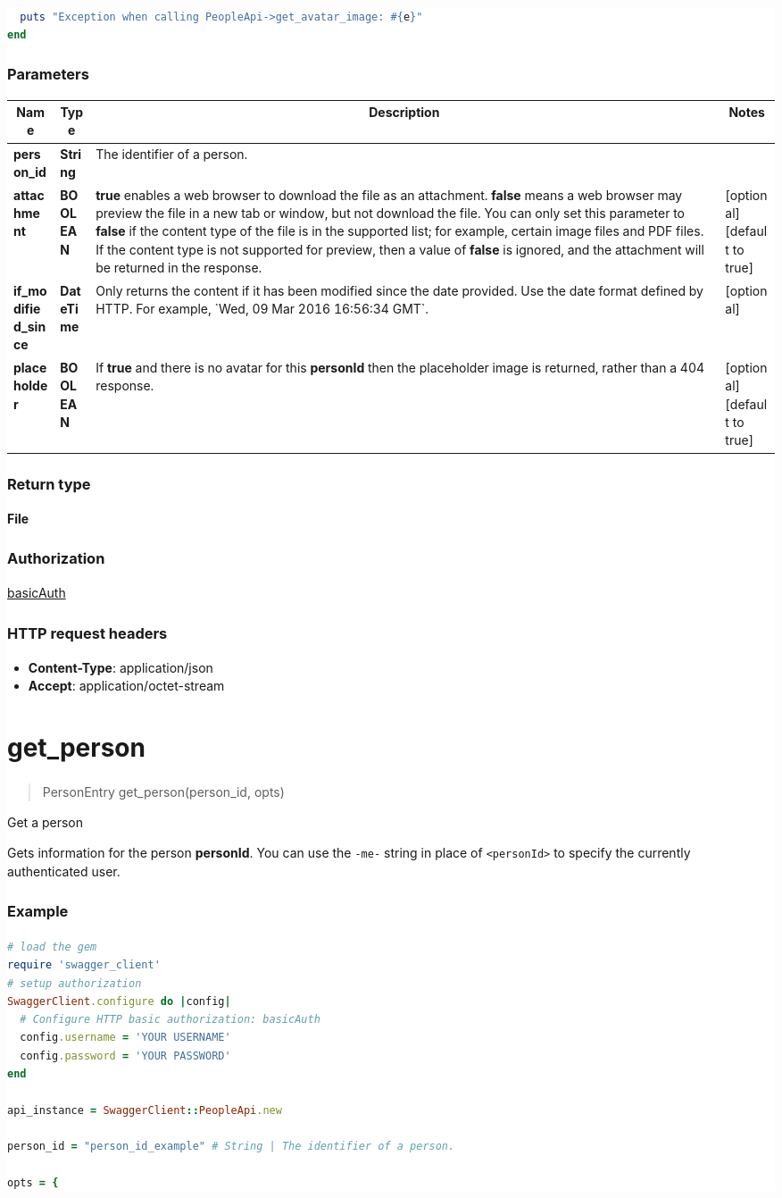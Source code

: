 ```ruby
  puts "Exception when calling PeopleApi->get_avatar_image: #{e}"
end
```

### Parameters

Name | Type | Description  | Notes
------------- | ------------- | ------------- | -------------
 **person_id** | **String**| The identifier of a person. | 
 **attachment** | **BOOLEAN**| **true** enables a web browser to download the file as an attachment. **false** means a web browser may preview the file in a new tab or window, but not download the file.  You can only set this parameter to **false** if the content type of the file is in the supported list; for example, certain image files and PDF files.  If the content type is not supported for preview, then a value of **false**  is ignored, and the attachment will be returned in the response.  | [optional] [default to true]
 **if_modified_since** | **DateTime**| Only returns the content if it has been modified since the date provided. Use the date format defined by HTTP. For example, &#x60;Wed, 09 Mar 2016 16:56:34 GMT&#x60;.  | [optional] 
 **placeholder** | **BOOLEAN**| If **true** and there is no avatar for this **personId**  then the placeholder image is returned, rather than a 404 response.  | [optional] [default to true]

### Return type

**File**

### Authorization

[basicAuth](../README.md#basicAuth)

### HTTP request headers

 - **Content-Type**: application/json
 - **Accept**: application/octet-stream



# **get_person**
> PersonEntry get_person(person_id, opts)

Get a person

Gets information for the person **personId**.  You can use the `-me-` string in place of `<personId>` to specify the currently authenticated user. 

### Example
```ruby
# load the gem
require 'swagger_client'
# setup authorization
SwaggerClient.configure do |config|
  # Configure HTTP basic authorization: basicAuth
  config.username = 'YOUR USERNAME'
  config.password = 'YOUR PASSWORD'
end

api_instance = SwaggerClient::PeopleApi.new

person_id = "person_id_example" # String | The identifier of a person.

opts = { 
```